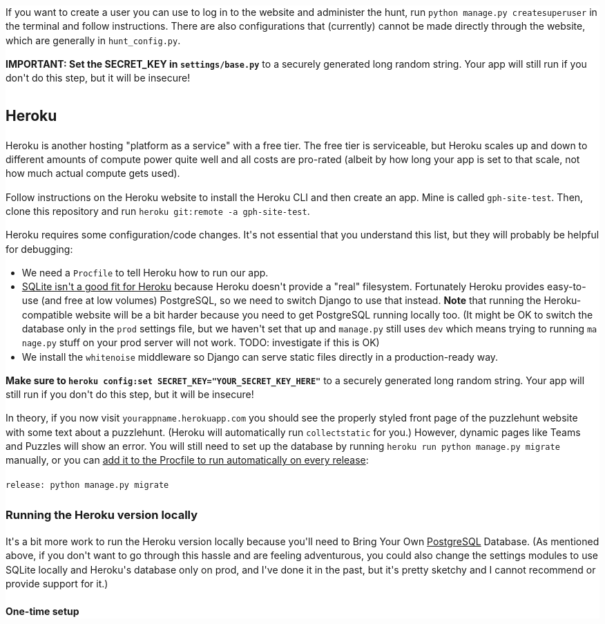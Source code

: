 If you want to create a user you can use to log in to the website and administer the hunt, run `python manage.py createsuperuser` in the terminal and follow instructions. There are also configurations that (currently) cannot be made directly through the website, which are generally in `hunt_config.py`.

**IMPORTANT: Set the SECRET_KEY in `settings/base.py`** to a securely generated long random string. Your app will still run if you don't do this step, but it will be insecure!

## Heroku

Heroku is another hosting "platform as a service" with a free tier. The free tier is serviceable, but Heroku scales up and down to different amounts of compute power quite well and all costs are pro-rated (albeit by how long your app is set to that scale, not how much actual compute gets used).

Follow instructions on the Heroku website to install the Heroku CLI and then create an app. Mine is called `gph-site-test`. Then, clone this repository and run `heroku git:remote -a gph-site-test`.

Heroku requires some configuration/code changes. It's not essential that you understand this list, but they will probably be helpful for debugging:

- We need a `Procfile` to tell Heroku how to run our app.
- [SQLite isn't a good fit for Heroku](https://devcenter.heroku.com/articles/sqlite3) because Heroku doesn't provide a "real" filesystem. Fortunately Heroku provides easy-to-use (and free at low volumes) PostgreSQL, so we need to switch Django to use that instead. **Note** that running the Heroku-compatible website will be a bit harder because you need to get PostgreSQL running locally too. (It might be OK to switch the database only in the `prod` settings file, but we haven't set that up and `manage.py` still uses `dev` which means trying to running `manage.py` stuff on your prod server will not work. TODO: investigate if this is OK)
- We install the `whitenoise` middleware so Django can serve static files directly in a production-ready way.

**Make sure to `heroku config:set SECRET_KEY="YOUR_SECRET_KEY_HERE"`** to a securely generated long random string. Your app will still run if you don't do this step, but it will be insecure!

In theory, if you now visit `yourappname.herokuapp.com` you should see the properly styled front page of the puzzlehunt website with some text about a puzzlehunt. (Heroku will automatically run `collectstatic` for you.) However, dynamic pages like Teams and Puzzles will show an error. You will still need to set up the database by running `heroku run python manage.py migrate` manually, or you can [add it to the Procfile to run automatically on every release](https://help.heroku.com/GDQ74SU2/django-migrations):

```
release: python manage.py migrate
```

### Running the Heroku version locally

It's a bit more work to run the Heroku version locally because you'll need to Bring Your Own [PostgreSQL](https://www.postgresql.org/) Database. (As mentioned above, if you don't want to go through this hassle and are feeling adventurous, you could also change the settings modules to use SQLite locally and Heroku's database only on prod, and I've done it in the past, but it's pretty sketchy and I cannot recommend or provide support for it.)

#### One-time setup
